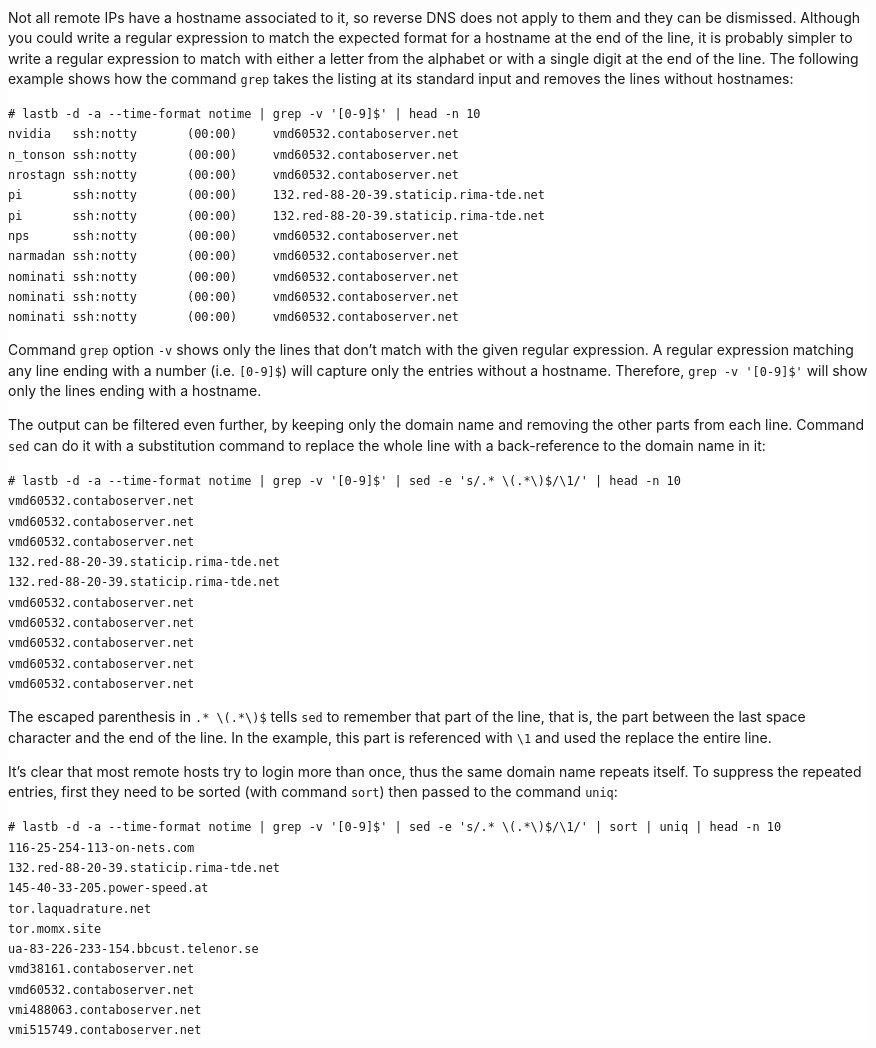 Not all remote IPs have a hostname associated to it, so reverse DNS does not apply to them and they can be dismissed. Although you could write a regular expression to match the expected format for a hostname at the end of the line, it is probably simpler to write a regular expression to match with either a letter from the alphabet or with a single digit at the end of the line. The following example shows how the command `grep` takes the listing at its standard input and removes the lines without hostnames:

```
# lastb -d -a --time-format notime | grep -v '[0-9]$' | head -n 10
nvidia   ssh:notty       (00:00)     vmd60532.contaboserver.net
n_tonson ssh:notty       (00:00)     vmd60532.contaboserver.net
nrostagn ssh:notty       (00:00)     vmd60532.contaboserver.net
pi       ssh:notty       (00:00)     132.red-88-20-39.staticip.rima-tde.net
pi       ssh:notty       (00:00)     132.red-88-20-39.staticip.rima-tde.net
nps      ssh:notty       (00:00)     vmd60532.contaboserver.net
narmadan ssh:notty       (00:00)     vmd60532.contaboserver.net
nominati ssh:notty       (00:00)     vmd60532.contaboserver.net
nominati ssh:notty       (00:00)     vmd60532.contaboserver.net
nominati ssh:notty       (00:00)     vmd60532.contaboserver.net
```

Command `grep` option `-v` shows only the lines that don’t match with the given regular expression. A regular expression matching any line ending with a number (i.e. `[0-9]$`) will capture only the entries without a hostname. Therefore, `grep -v '[0-9]$'` will show only the lines ending with a hostname.

The output can be filtered even further, by keeping only the domain name and removing the other parts from each line. Command `sed` can do it with a substitution command to replace the whole line with a back-reference to the domain name in it:

```
# lastb -d -a --time-format notime | grep -v '[0-9]$' | sed -e 's/.* \(.*\)$/\1/' | head -n 10
vmd60532.contaboserver.net
vmd60532.contaboserver.net
vmd60532.contaboserver.net
132.red-88-20-39.staticip.rima-tde.net
132.red-88-20-39.staticip.rima-tde.net
vmd60532.contaboserver.net
vmd60532.contaboserver.net
vmd60532.contaboserver.net
vmd60532.contaboserver.net
vmd60532.contaboserver.net
```

The escaped parenthesis in `.* \(.*\)$` tells `sed` to remember that part of the line, that is, the part between the last space character and the end of the line. In the example, this part is referenced with `\1` and used the replace the entire line.

It’s clear that most remote hosts try to login more than once, thus the same domain name repeats itself. To suppress the repeated entries, first they need to be sorted (with command `sort`) then passed to the command `uniq`:

```
# lastb -d -a --time-format notime | grep -v '[0-9]$' | sed -e 's/.* \(.*\)$/\1/' | sort | uniq | head -n 10
116-25-254-113-on-nets.com
132.red-88-20-39.staticip.rima-tde.net
145-40-33-205.power-speed.at
tor.laquadrature.net
tor.momx.site
ua-83-226-233-154.bbcust.telenor.se
vmd38161.contaboserver.net
vmd60532.contaboserver.net
vmi488063.contaboserver.net
vmi515749.contaboserver.net
```
